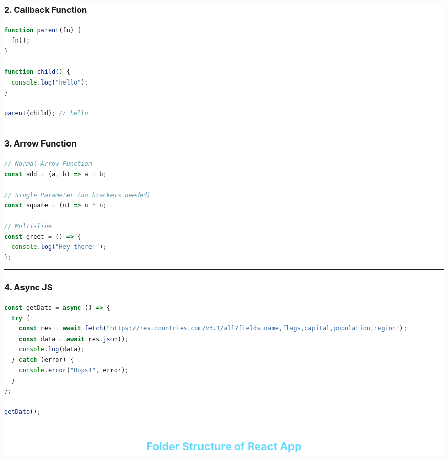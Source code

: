 
### **2. Callback Function**

```js
function parent(fn) {
  fn();
}

function child() {
  console.log("hello");
}

parent(child); // hello
```

---

### **3. Arrow Function**

```js
// Normal Arrow Function
const add = (a, b) => a + b;

// Single Parameter (no brackets needed)
const square = (n) => n * n;

// Multi-line
const greet = () => {
  console.log("Hey there!");
};
```

---

### **4. Async JS**

```js
const getData = async () => {
  try {
    const res = await fetch("https://restcountries.com/v3.1/all?fields=name,flags,capital,population,region");
    const data = await res.json();
    console.log(data);
  } catch (error) {
    console.error("Oops!", error);
  }
};

getData();
```

---

<h2 style="color: #61dafb; text-align: center;">Folder Structure of React App</h2>
